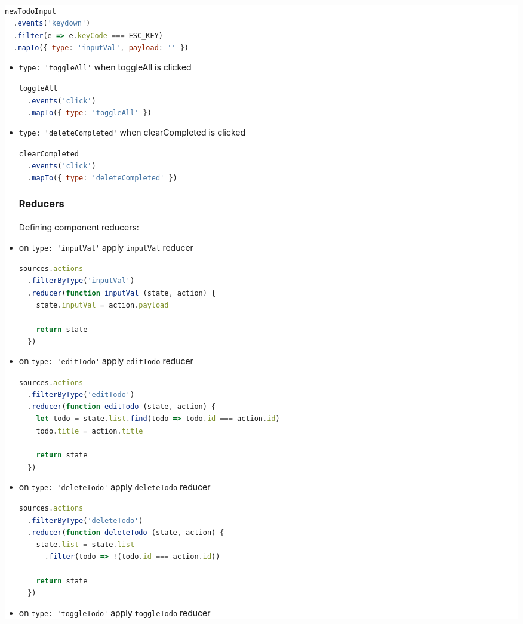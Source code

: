   ```javascript
  newTodoInput
    .events('keydown')
    .filter(e => e.keyCode === ESC_KEY)
    .mapTo({ type: 'inputVal', payload: '' })
  ```
* `type: 'toggleAll'` when toggleAll is clicked

  ```javascript
  toggleAll
    .events('click')
    .mapTo({ type: 'toggleAll' })
  ```
* `type: 'deleteCompleted'` when clearCompleted is clicked

  ```javascript
  clearCompleted
    .events('click')
    .mapTo({ type: 'deleteCompleted' })
  ```

  ### Reducers

  Defining component reducers:
* on `type: 'inputVal'` apply `inputVal` reducer

  ```javascript
  sources.actions
    .filterByType('inputVal')
    .reducer(function inputVal (state, action) {
      state.inputVal = action.payload

      return state
    })
  ```
* on `type: 'editTodo'` apply `editTodo` reducer

  ```javascript
  sources.actions
    .filterByType('editTodo')
    .reducer(function editTodo (state, action) {
      let todo = state.list.find(todo => todo.id === action.id)
      todo.title = action.title

      return state
    })
  ```
* on `type: 'deleteTodo'` apply `deleteTodo` reducer

  ```javascript
  sources.actions
    .filterByType('deleteTodo')
    .reducer(function deleteTodo (state, action) {
      state.list = state.list
        .filter(todo => !(todo.id === action.id))

      return state
    })
  ```
* on `type: 'toggleTodo'` apply `toggleTodo` reducer
